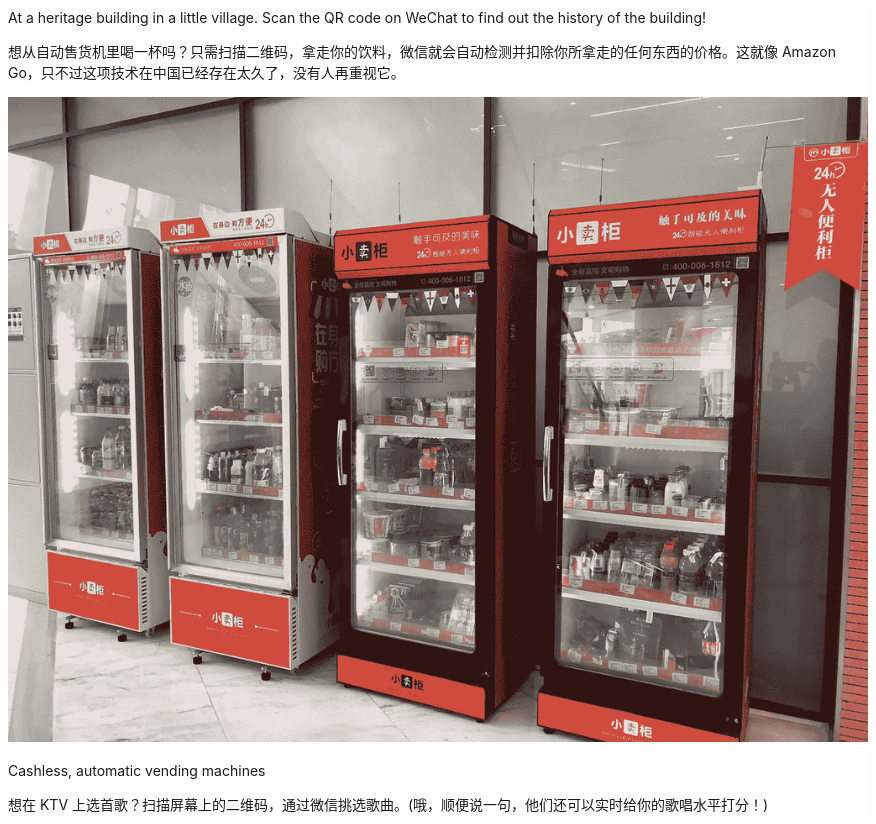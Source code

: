 At a heritage building in a little village. Scan the QR code on WeChat to find out the history of the building!

想从自动售货机里喝一杯吗？只需扫描二维码，拿走你的饮料，微信就会自动检测并扣除你所拿走的任何东西的价格。这就像 Amazon Go，只不过这项技术在中国已经存在太久了，没有人再重视它。

![](img/3e8d4f10b5896be48ab54175ad474bba.png)

Cashless, automatic vending machines

想在 KTV 上选首歌？扫描屏幕上的二维码，通过微信挑选歌曲。(哦，顺便说一句，他们还可以实时给你的歌唱水平打分！)
